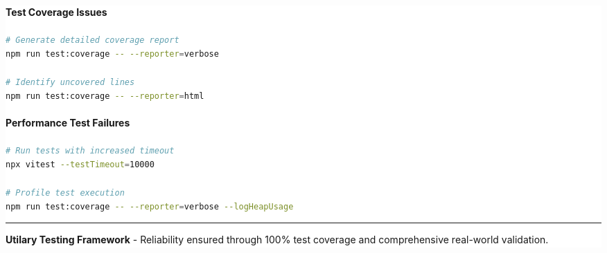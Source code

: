 #### Test Coverage Issues

```bash
# Generate detailed coverage report
npm run test:coverage -- --reporter=verbose

# Identify uncovered lines
npm run test:coverage -- --reporter=html
```

#### Performance Test Failures

```bash
# Run tests with increased timeout
npx vitest --testTimeout=10000

# Profile test execution
npm run test:coverage -- --reporter=verbose --logHeapUsage
```

---

**Utilary Testing Framework** - Reliability ensured through 100% test coverage and comprehensive real-world validation.
